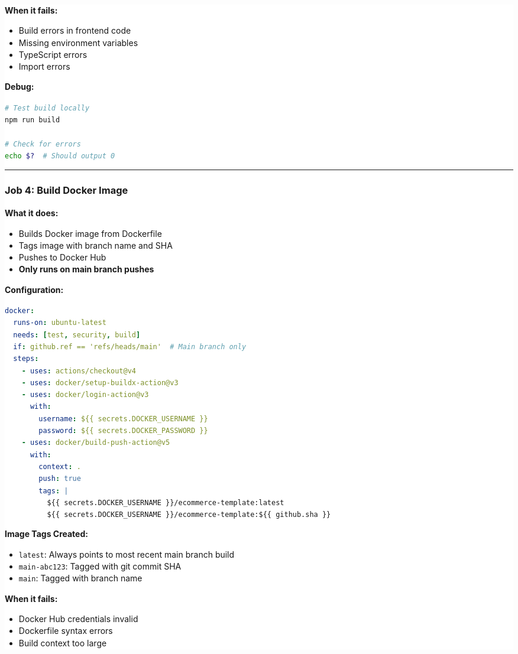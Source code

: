 
**When it fails:**
- Build errors in frontend code
- Missing environment variables
- TypeScript errors
- Import errors

**Debug:**
```bash
# Test build locally
npm run build

# Check for errors
echo $?  # Should output 0
```

---

### Job 4: Build Docker Image

**What it does:**
- Builds Docker image from Dockerfile
- Tags image with branch name and SHA
- Pushes to Docker Hub
- **Only runs on main branch pushes**

**Configuration:**
```yaml
docker:
  runs-on: ubuntu-latest
  needs: [test, security, build]
  if: github.ref == 'refs/heads/main'  # Main branch only
  steps:
    - uses: actions/checkout@v4
    - uses: docker/setup-buildx-action@v3
    - uses: docker/login-action@v3
      with:
        username: ${{ secrets.DOCKER_USERNAME }}
        password: ${{ secrets.DOCKER_PASSWORD }}
    - uses: docker/build-push-action@v5
      with:
        context: .
        push: true
        tags: |
          ${{ secrets.DOCKER_USERNAME }}/ecommerce-template:latest
          ${{ secrets.DOCKER_USERNAME }}/ecommerce-template:${{ github.sha }}
```

**Image Tags Created:**
- `latest`: Always points to most recent main branch build
- `main-abc123`: Tagged with git commit SHA
- `main`: Tagged with branch name

**When it fails:**
- Docker Hub credentials invalid
- Dockerfile syntax errors
- Build context too large
